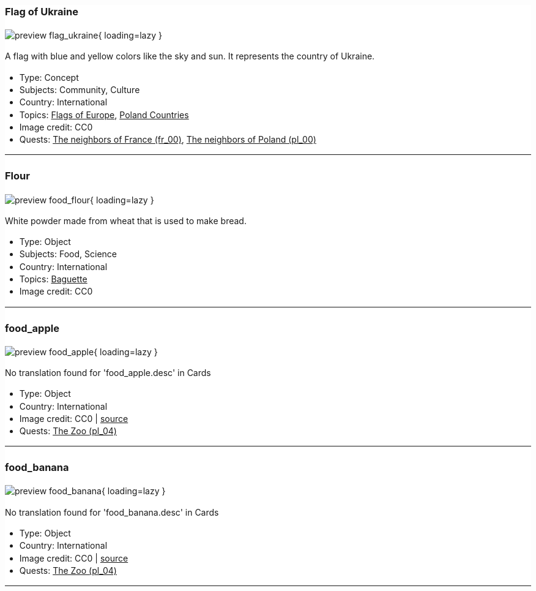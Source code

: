 
### <a id="flag_ukraine"></a>Flag of Ukraine
![preview flag_ukraine](../../assets/img/discover/cards/flag_ukraine.jpg){ loading=lazy }

A flag with blue and yellow colors like the sky and sun. It represents the country of Ukraine.

- Type: Concept
- Subjects: Community, Culture
- Country: International
- Topics: [Flags of Europe](../topics/index.md#flags_euroe), [Poland Countries](../topics/index.md#poland_countries_around)
- Image credit: CC0
- Quests: [The neighbors of France (fr_00)](../quest/fr_00.md), [The neighbors of Poland (pl_00)](../quest/pl_00.md)

---

### <a id="food_flour"></a>Flour
![preview food_flour](../../assets/img/discover/cards/food_flour.jpg){ loading=lazy }

White powder made from wheat that is used to make bread.

- Type: Object
- Subjects: Food, Science
- Country: International
- Topics: [Baguette](../topics/index.md#baguette)
- Image credit: CC0

---

### <a id="food_apple"></a>food_apple
![preview food_apple](../../assets/img/discover/cards/food_apple.jpg){ loading=lazy }

No translation found for 'food_apple.desc' in Cards

- Type: Object
- Country: International
- Image credit: CC0 | [source](https://commons.wikimedia.org/wiki/File:Red_Apple.jpg)
- Quests: [The Zoo (pl_04)](../quest/pl_04.md)

---

### <a id="food_banana"></a>food_banana
![preview food_banana](../../assets/img/discover/cards/food_banana.jpg){ loading=lazy }

No translation found for 'food_banana.desc' in Cards

- Type: Object
- Country: International
- Image credit: CC0 | [source](https://commons.wikimedia.org/wiki/File:Banana_on_whitebackground.jpg)
- Quests: [The Zoo (pl_04)](../quest/pl_04.md)

---